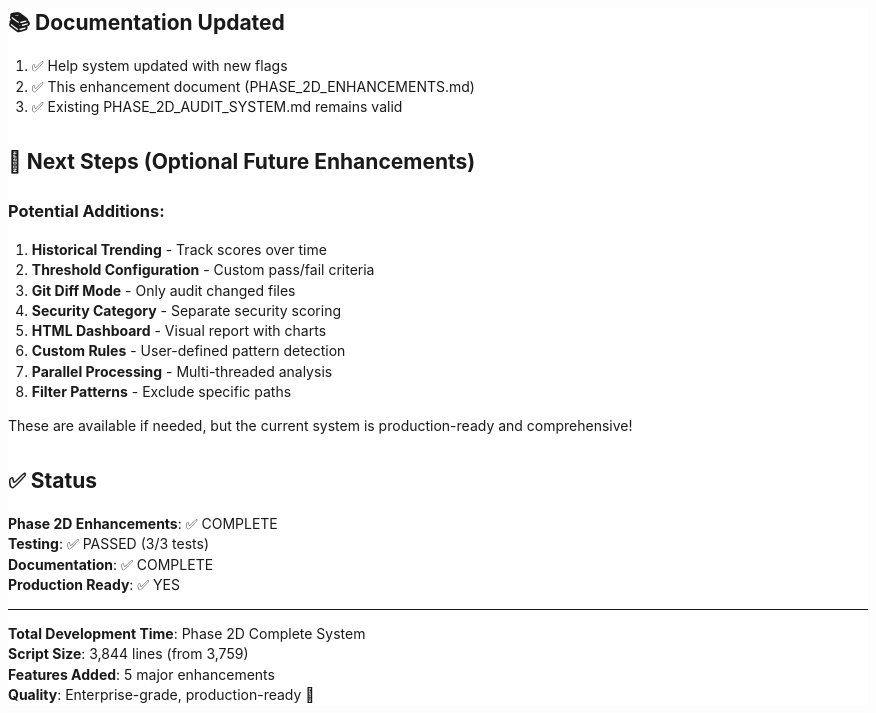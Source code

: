 ## 📚 Documentation Updated

1. ✅ Help system updated with new flags
2. ✅ This enhancement document (PHASE_2D_ENHANCEMENTS.md)
3. ✅ Existing PHASE_2D_AUDIT_SYSTEM.md remains valid

## 🚀 Next Steps (Optional Future Enhancements)

### Potential Additions:
1. **Historical Trending** - Track scores over time
2. **Threshold Configuration** - Custom pass/fail criteria
3. **Git Diff Mode** - Only audit changed files
4. **Security Category** - Separate security scoring
5. **HTML Dashboard** - Visual report with charts
6. **Custom Rules** - User-defined pattern detection
7. **Parallel Processing** - Multi-threaded analysis
8. **Filter Patterns** - Exclude specific paths

These are available if needed, but the current system is production-ready and comprehensive!

## ✅ Status

**Phase 2D Enhancements**: ✅ COMPLETE  
**Testing**: ✅ PASSED (3/3 tests)  
**Documentation**: ✅ COMPLETE  
**Production Ready**: ✅ YES

---

**Total Development Time**: Phase 2D Complete System  
**Script Size**: 3,844 lines (from 3,759)  
**Features Added**: 5 major enhancements  
**Quality**: Enterprise-grade, production-ready 🎉
